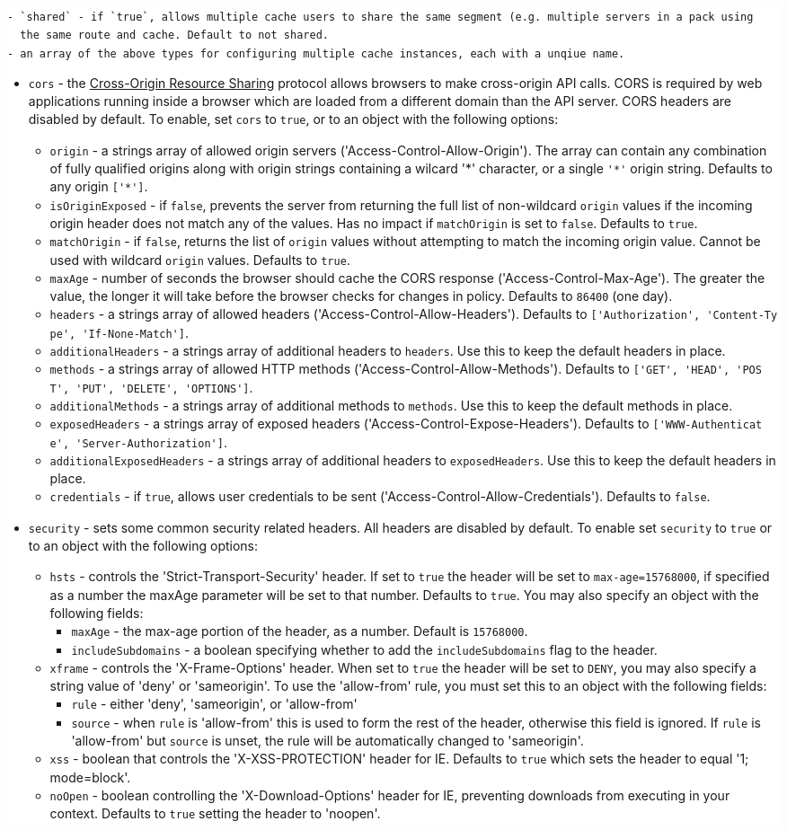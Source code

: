     - `shared` - if `true`, allows multiple cache users to share the same segment (e.g. multiple servers in a pack using
      the same route and cache. Default to not shared.
    - an array of the above types for configuring multiple cache instances, each with a unqiue name.

- `cors` - the [Cross-Origin Resource Sharing](http://www.w3.org/TR/cors/) protocol allows browsers to make cross-origin API
  calls. CORS is required by web applications running inside a browser which are loaded from a different domain than the API
  server. CORS headers are disabled by default. To enable, set `cors` to `true`, or to an object with the following options:
    - `origin` - a strings array of allowed origin servers ('Access-Control-Allow-Origin'). The array can contain any combination of fully qualified origins
      along with origin strings containing a wilcard '*' character, or a single `'*'` origin string. Defaults to any origin `['*']`.
    - `isOriginExposed` - if `false`, prevents the server from returning the full list of non-wildcard `origin` values if the incoming origin header
      does not match any of the values. Has no impact if `matchOrigin` is set to `false`. Defaults to `true`.
    - `matchOrigin` - if `false`, returns the list of `origin` values without attempting to match the incoming origin value. Cannot be used with
      wildcard `origin` values. Defaults to `true`.
    - `maxAge` - number of seconds the browser should cache the CORS response ('Access-Control-Max-Age'). The greater the value, the longer it
      will take before the browser checks for changes in policy. Defaults to `86400` (one day).
    - `headers` - a strings array of allowed headers ('Access-Control-Allow-Headers'). Defaults to `['Authorization', 'Content-Type', 'If-None-Match']`.
    - `additionalHeaders` - a strings array of additional headers to `headers`. Use this to keep the default headers in place.
    - `methods` - a strings array of allowed HTTP methods ('Access-Control-Allow-Methods'). Defaults to `['GET', 'HEAD', 'POST', 'PUT', 'DELETE', 'OPTIONS']`.
    - `additionalMethods` - a strings array of additional methods to `methods`. Use this to keep the default methods in place.
    - `exposedHeaders` - a strings array of exposed headers ('Access-Control-Expose-Headers'). Defaults to `['WWW-Authenticate', 'Server-Authorization']`.
    - `additionalExposedHeaders` - a strings array of additional headers to `exposedHeaders`. Use this to keep the default headers in place.
    - `credentials` - if `true`, allows user credentials to be sent ('Access-Control-Allow-Credentials'). Defaults to `false`.

- `security` - sets some common security related headers. All headers are disabled by default. To enable set `security` to `true` or to an object with
  the following options:
    - `hsts` - controls the 'Strict-Transport-Security' header. If set to `true` the header will be set to `max-age=15768000`, if specified as a number
      the maxAge parameter will be set to that number. Defaults to `true`. You may also specify an object with the following fields:
        - `maxAge` - the max-age portion of the header, as a number. Default is `15768000`.
        - `includeSubdomains` - a boolean specifying whether to add the `includeSubdomains` flag to the header.
    - `xframe` - controls the 'X-Frame-Options' header. When set to `true` the header will be set to `DENY`, you may also specify a string value of
      'deny' or 'sameorigin'. To use the 'allow-from' rule, you must set this to an object with the following fields:
        - `rule` - either 'deny', 'sameorigin', or 'allow-from'
        - `source` - when `rule` is 'allow-from' this is used to form the rest of the header, otherwise this field is ignored. If `rule` is 'allow-from'
          but `source` is unset, the rule will be automatically changed to 'sameorigin'.
    - `xss` - boolean that controls the 'X-XSS-PROTECTION' header for IE. Defaults to `true` which sets the header to equal '1; mode=block'.
    - `noOpen` - boolean controlling the 'X-Download-Options' header for IE, preventing downloads from executing in your context. Defaults to `true` setting
      the header to 'noopen'.